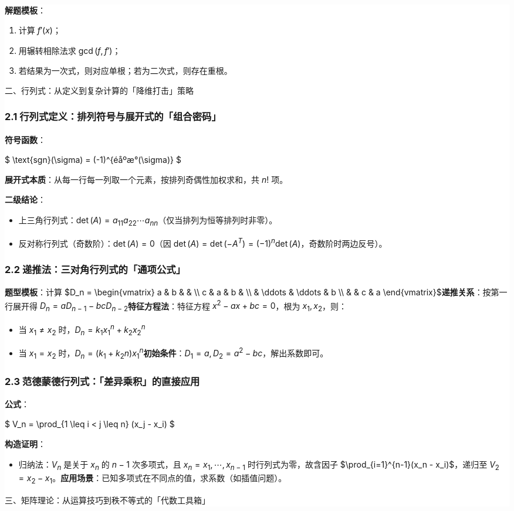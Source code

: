 
**解题模板**：




1.  计算 $f'(x)$；


2.  用辗转相除法求 $\gcd(f, f')$；


3.  若结果为一次式，则对应单根；若为二次式，则存在重根。


二、行列式：从定义到复杂计算的「降维打击」策略



### 2.1 行列式定义：排列符号与展开式的「组合密码」&#xA;

**符号函数**：

$  \text{sgn}(\sigma) = (-1)^{éåºæ°(\sigma)}  $

**展开式本质**：从每一行每一列取一个元素，按排列奇偶性加权求和，共 $n!$ 项。


**二级结论**：




*   上三角行列式：$\det(A) = a_{11}a_{22}\cdots a_{nn}$（仅当排列为恒等排列时非零）。


*   反对称行列式（奇数阶）：$\det(A) = 0$（因 $\det(A) = \det(-A^T) = (-1)^n \det(A)$，奇数阶时两边反号）。


### 2.2 递推法：三对角行列式的「通项公式」&#xA;

**题型模板**：计算 $D_n = \begin{vmatrix} a & b & & \\ c & a & b & \\ & \ddots & \ddots & b \\ & & c & a \end{vmatrix}$**递推关系**：按第一行展开得 $D_n = aD_{n-1} - bcD_{n-2}$**特征方程法**：特征方程 $x^2 - ax + bc = 0$，根为 $x_1, x_2$，则：




*   当 $x_1 \neq x_2$ 时，$D_n = k_1x_1^n + k_2x_2^n$

*   当 $x_1 = x_2$ 时，$D_n = (k_1 + k_2n)x_1^n$**初始条件**：$D_1 = a, D_2 = a^2 - bc$，解出系数即可。


### 2.3 范德蒙德行列式：「差异乘积」的直接应用&#xA;

**公式**：

$  V_n = \prod_{1 \leq i < j \leq n} (x_j - x_i)  $

**构造证明**：




*   归纳法：$V_n$ 是关于 $x_n$ 的 $n-1$ 次多项式，且 $x_n = x_1, \cdots, x_{n-1}$ 时行列式为零，故含因子 $\prod_{i=1}^{n-1}(x_n - x_i)$，递归至 $V_2 = x_2 - x_1$。**应用场景**：已知多项式在不同点的值，求系数（如插值问题）。


三、矩阵理论：从运算技巧到秩不等式的「代数工具箱」
